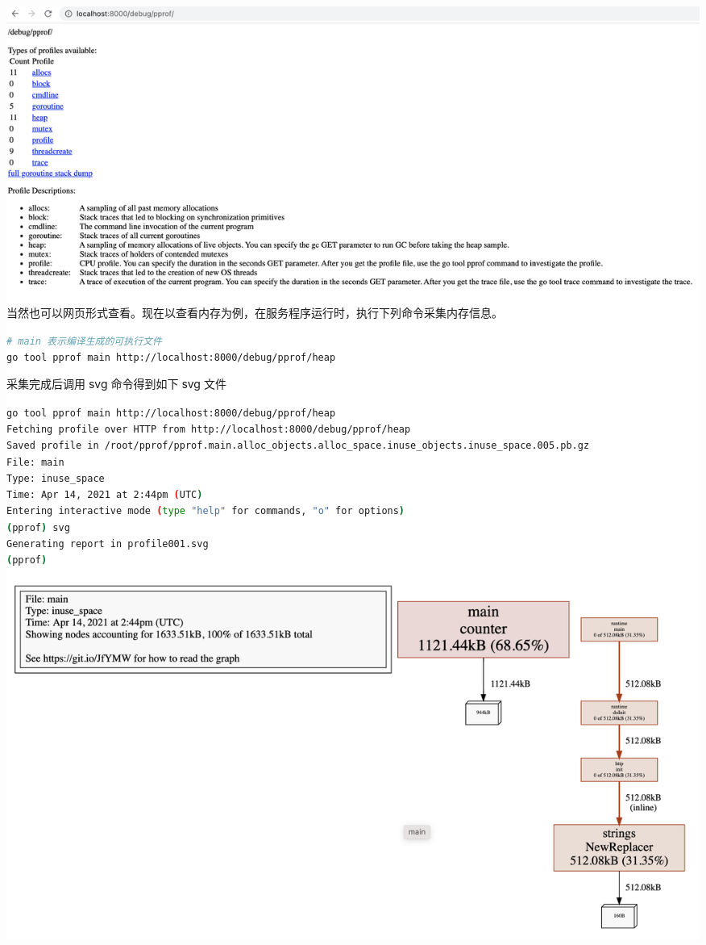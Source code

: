 ![](./images/net-http-pprof-debug.png)

当然也可以网页形式查看。现在以查看内存为例，在服务程序运行时，执行下列命令采集内存信息。

```bash
# main 表示编译生成的可执行文件
go tool pprof main http://localhost:8000/debug/pprof/heap
```

采集完成后调用 svg 命令得到如下 svg 文件

```bash
go tool pprof main http://localhost:8000/debug/pprof/heap
Fetching profile over HTTP from http://localhost:8000/debug/pprof/heap
Saved profile in /root/pprof/pprof.main.alloc_objects.alloc_space.inuse_objects.inuse_space.005.pb.gz
File: main
Type: inuse_space
Time: Apr 14, 2021 at 2:44pm (UTC)
Entering interactive mode (type "help" for commands, "o" for options)
(pprof) svg
Generating report in profile001.svg
(pprof)
```

![](./images/net-http-pprof-profile.png)